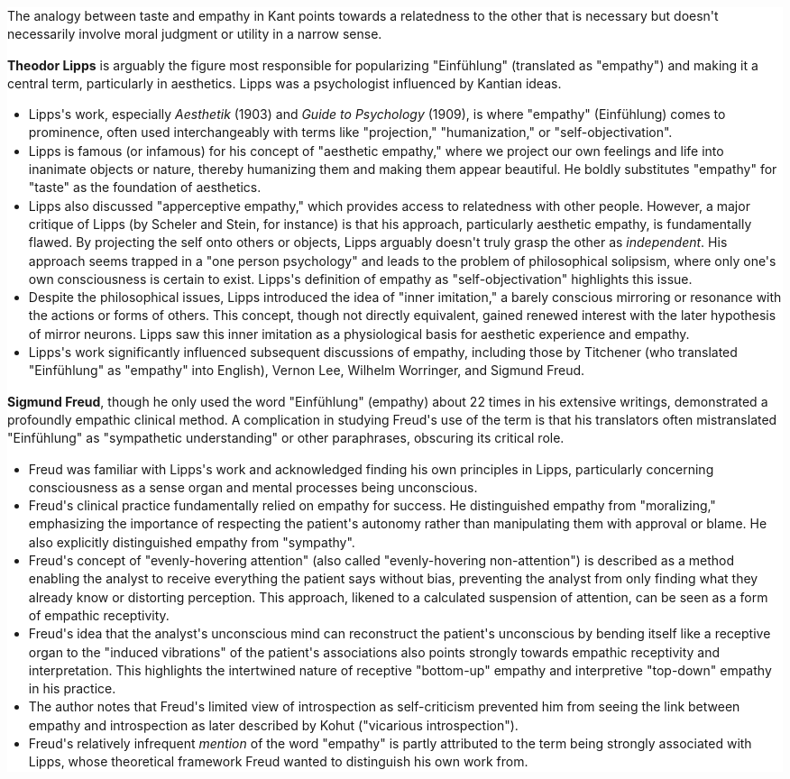The analogy between taste and empathy in Kant points towards a relatedness to the other that is necessary but doesn't necessarily involve moral judgment or utility in a narrow sense.

**Theodor Lipps** is arguably the figure most responsible for popularizing "Einfühlung" (translated as "empathy") and making it a central term, particularly in aesthetics. Lipps was a psychologist influenced by Kantian ideas.

- Lipps's work, especially _Aesthetik_ (1903) and _Guide to Psychology_ (1909), is where "empathy" (Einfühlung) comes to prominence, often used interchangeably with terms like "projection," "humanization," or "self-objectivation".
- Lipps is famous (or infamous) for his concept of "aesthetic empathy," where we project our own feelings and life into inanimate objects or nature, thereby humanizing them and making them appear beautiful. He boldly substitutes "empathy" for "taste" as the foundation of aesthetics.
- Lipps also discussed "apperceptive empathy," which provides access to relatedness with other people. However, a major critique of Lipps (by Scheler and Stein, for instance) is that his approach, particularly aesthetic empathy, is fundamentally flawed. By projecting the self onto others or objects, Lipps arguably doesn't truly grasp the other as _independent_. His approach seems trapped in a "one person psychology" and leads to the problem of philosophical solipsism, where only one's own consciousness is certain to exist. Lipps's definition of empathy as "self-objectivation" highlights this issue.
- Despite the philosophical issues, Lipps introduced the idea of "inner imitation," a barely conscious mirroring or resonance with the actions or forms of others. This concept, though not directly equivalent, gained renewed interest with the later hypothesis of mirror neurons. Lipps saw this inner imitation as a physiological basis for aesthetic experience and empathy.
- Lipps's work significantly influenced subsequent discussions of empathy, including those by Titchener (who translated "Einfühlung" as "empathy" into English), Vernon Lee, Wilhelm Worringer, and Sigmund Freud.

**Sigmund Freud**, though he only used the word "Einfühlung" (empathy) about 22 times in his extensive writings, demonstrated a profoundly empathic clinical method. A complication in studying Freud's use of the term is that his translators often mistranslated "Einfühlung" as "sympathetic understanding" or other paraphrases, obscuring its critical role.

- Freud was familiar with Lipps's work and acknowledged finding his own principles in Lipps, particularly concerning consciousness as a sense organ and mental processes being unconscious.
- Freud's clinical practice fundamentally relied on empathy for success. He distinguished empathy from "moralizing," emphasizing the importance of respecting the patient's autonomy rather than manipulating them with approval or blame. He also explicitly distinguished empathy from "sympathy".
- Freud's concept of "evenly-hovering attention" (also called "evenly-hovering non-attention") is described as a method enabling the analyst to receive everything the patient says without bias, preventing the analyst from only finding what they already know or distorting perception. This approach, likened to a calculated suspension of attention, can be seen as a form of empathic receptivity.
- Freud's idea that the analyst's unconscious mind can reconstruct the patient's unconscious by bending itself like a receptive organ to the "induced vibrations" of the patient's associations also points strongly towards empathic receptivity and interpretation. This highlights the intertwined nature of receptive "bottom-up" empathy and interpretive "top-down" empathy in his practice.
- The author notes that Freud's limited view of introspection as self-criticism prevented him from seeing the link between empathy and introspection as later described by Kohut ("vicarious introspection").
- Freud's relatively infrequent _mention_ of the word "empathy" is partly attributed to the term being strongly associated with Lipps, whose theoretical framework Freud wanted to distinguish his own work from.
